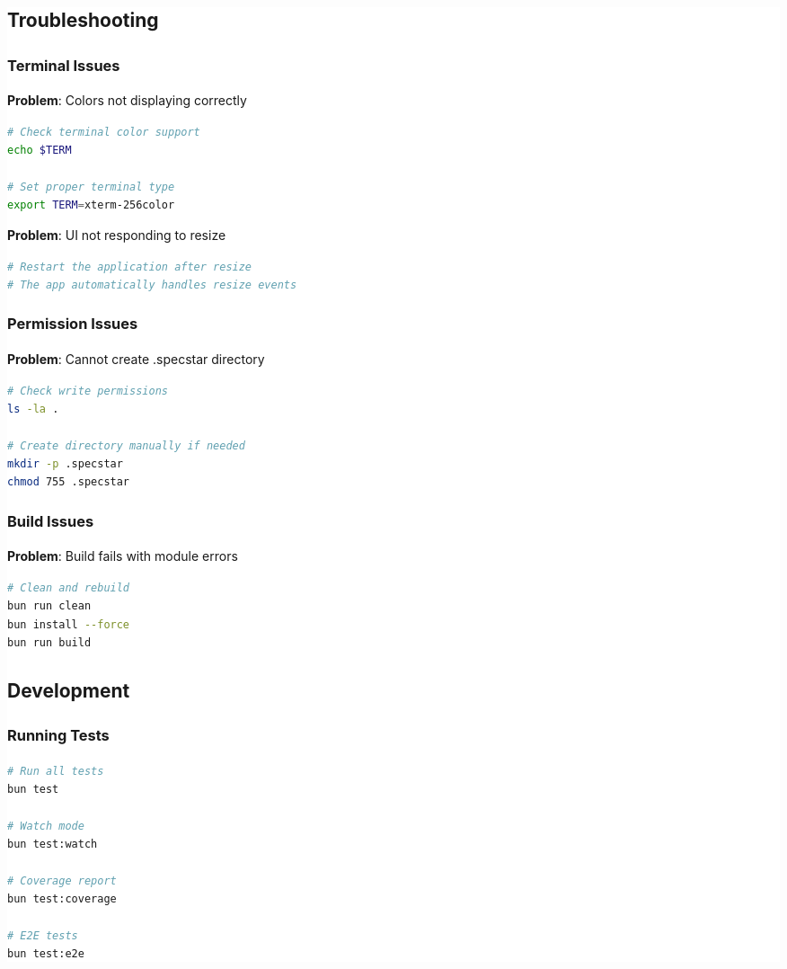 ## Troubleshooting

### Terminal Issues

**Problem**: Colors not displaying correctly
```bash
# Check terminal color support
echo $TERM

# Set proper terminal type
export TERM=xterm-256color
```

**Problem**: UI not responding to resize
```bash
# Restart the application after resize
# The app automatically handles resize events
```

### Permission Issues

**Problem**: Cannot create .specstar directory
```bash
# Check write permissions
ls -la .

# Create directory manually if needed
mkdir -p .specstar
chmod 755 .specstar
```

### Build Issues

**Problem**: Build fails with module errors
```bash
# Clean and rebuild
bun run clean
bun install --force
bun run build
```

## Development

### Running Tests
```bash
# Run all tests
bun test

# Watch mode
bun test:watch

# Coverage report
bun test:coverage

# E2E tests
bun test:e2e
```
